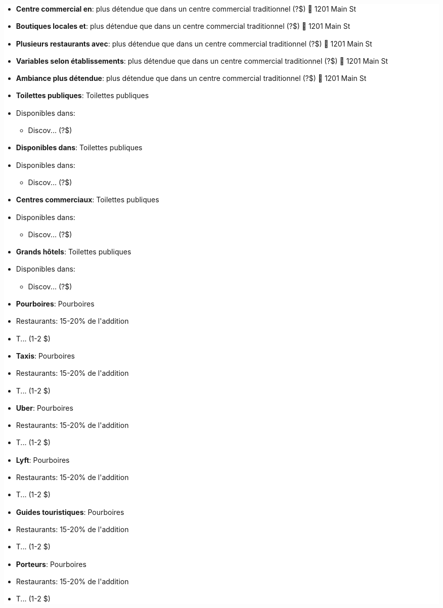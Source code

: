- **Centre commercial en**: plus détendue que dans un centre commercial traditionnel (?$)
  📍 1201 Main St 

- **Boutiques locales et**: plus détendue que dans un centre commercial traditionnel (?$)
  📍 1201 Main St 

- **Plusieurs restaurants avec**: plus détendue que dans un centre commercial traditionnel (?$)
  📍 1201 Main St 

- **Variables selon établissements**: plus détendue que dans un centre commercial traditionnel (?$)
  📍 1201 Main St 

- **Ambiance plus détendue**: plus détendue que dans un centre commercial traditionnel (?$)
  📍 1201 Main St 

- **Toilettes publiques**: Toilettes publiques
- Disponibles dans:
  - Discov... (?$)
   

- **Disponibles dans**: Toilettes publiques
- Disponibles dans:
  - Discov... (?$)
   

- **Centres commerciaux**: Toilettes publiques
- Disponibles dans:
  - Discov... (?$)
   

- **Grands hôtels**: Toilettes publiques
- Disponibles dans:
  - Discov... (?$)
   

- **Pourboires**: Pourboires
- Restaurants: 15-20% de l'addition
- T... (1-2 $)
   

- **Taxis**: Pourboires
- Restaurants: 15-20% de l'addition
- T... (1-2 $)
   

- **Uber**: Pourboires
- Restaurants: 15-20% de l'addition
- T... (1-2 $)
   

- **Lyft**: Pourboires
- Restaurants: 15-20% de l'addition
- T... (1-2 $)
   

- **Guides touristiques**: Pourboires
- Restaurants: 15-20% de l'addition
- T... (1-2 $)
   

- **Porteurs**: Pourboires
- Restaurants: 15-20% de l'addition
- T... (1-2 $)
   